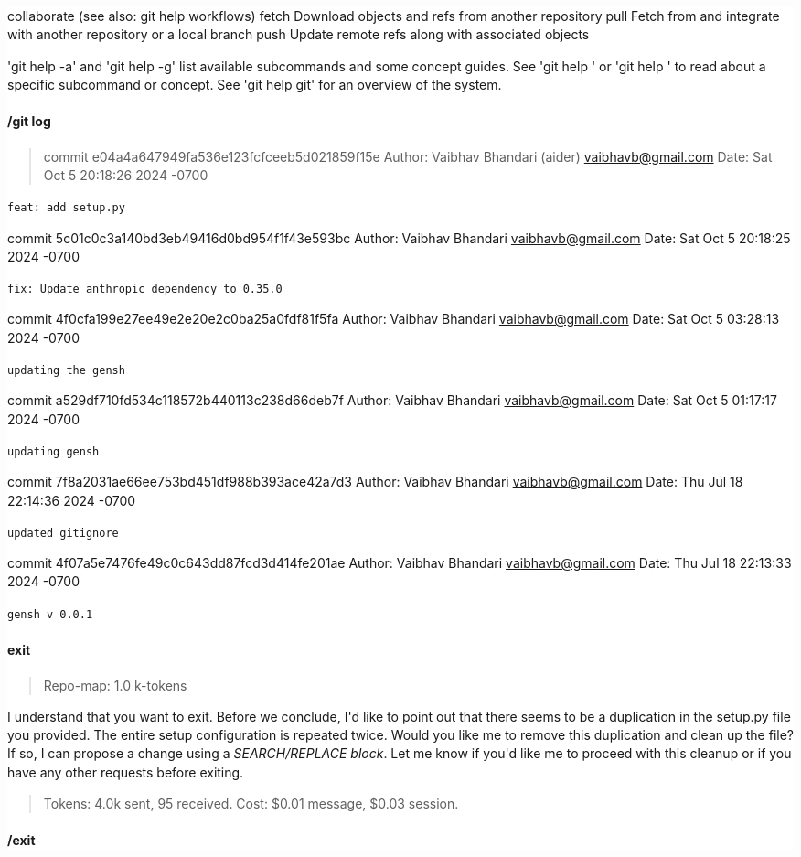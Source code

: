 collaborate (see also: git help workflows)
   fetch     Download objects and refs from another repository
   pull      Fetch from and integrate with another repository or a local branch
   push      Update remote refs along with associated objects

'git help -a' and 'git help -g' list available subcommands and some
concept guides. See 'git help <command>' or 'git help <concept>'
to read about a specific subcommand or concept.
See 'git help git' for an overview of the system.  

#### /git log  
> commit e04a4a647949fa536e123fcfceeb5d021859f15e
Author: Vaibhav Bhandari (aider) <vaibhavb@gmail.com>
Date:   Sat Oct 5 20:18:26 2024 -0700

    feat: add setup.py

commit 5c01c0c3a140bd3eb49416d0bd954f1f43e593bc
Author: Vaibhav Bhandari <vaibhavb@gmail.com>
Date:   Sat Oct 5 20:18:25 2024 -0700

    fix: Update anthropic dependency to 0.35.0

commit 4f0cfa199e27ee49e2e20e2c0ba25a0fdf81f5fa
Author: Vaibhav Bhandari <vaibhavb@gmail.com>
Date:   Sat Oct 5 03:28:13 2024 -0700

    updating the gensh

commit a529df710fd534c118572b440113c238d66deb7f
Author: Vaibhav Bhandari <vaibhavb@gmail.com>
Date:   Sat Oct 5 01:17:17 2024 -0700

    updating gensh

commit 7f8a2031ae66ee753bd451df988b393ace42a7d3
Author: Vaibhav Bhandari <vaibhavb@gmail.com>
Date:   Thu Jul 18 22:14:36 2024 -0700

    updated gitignore

commit 4f07a5e7476fe49c0c643dd87fcd3d414fe201ae
Author: Vaibhav Bhandari <vaibhavb@gmail.com>
Date:   Thu Jul 18 22:13:33 2024 -0700

    gensh v 0.0.1  

#### exit  
> Repo-map: 1.0 k-tokens  

I understand that you want to exit. Before we conclude, I'd like to point out that there seems to be a duplication in the setup.py file you provided. The entire setup configuration is repeated twice. Would you like me to remove this duplication and clean up the file? If so, I can propose a change using a *SEARCH/REPLACE block*. Let me know if you'd like me to proceed with this cleanup or if you have any other requests before exiting.

> Tokens: 4.0k sent, 95 received. Cost: $0.01 message, $0.03 session.  

#### /exit  
